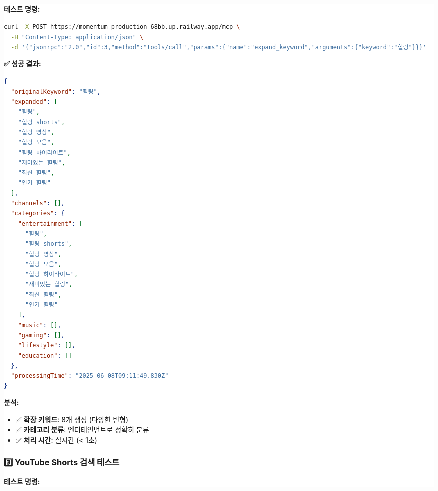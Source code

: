 **테스트 명령:**

```bash
curl -X POST https://momentum-production-68bb.up.railway.app/mcp \
  -H "Content-Type: application/json" \
  -d '{"jsonrpc":"2.0","id":3,"method":"tools/call","params":{"name":"expand_keyword","arguments":{"keyword":"힐링"}}}'
```

**✅ 성공 결과:**

```json
{
  "originalKeyword": "힐링",
  "expanded": [
    "힐링",
    "힐링 shorts",
    "힐링 영상",
    "힐링 모음",
    "힐링 하이라이트",
    "재미있는 힐링",
    "최신 힐링",
    "인기 힐링"
  ],
  "channels": [],
  "categories": {
    "entertainment": [
      "힐링",
      "힐링 shorts",
      "힐링 영상",
      "힐링 모음",
      "힐링 하이라이트",
      "재미있는 힐링",
      "최신 힐링",
      "인기 힐링"
    ],
    "music": [],
    "gaming": [],
    "lifestyle": [],
    "education": []
  },
  "processingTime": "2025-06-08T09:11:49.830Z"
}
```

**분석:**

- ✅ **확장 키워드**: 8개 생성 (다양한 변형)
- ✅ **카테고리 분류**: 엔터테인먼트로 정확히 분류
- ✅ **처리 시간**: 실시간 (< 1초)

### 3️⃣ YouTube Shorts 검색 테스트

**테스트 명령:**
